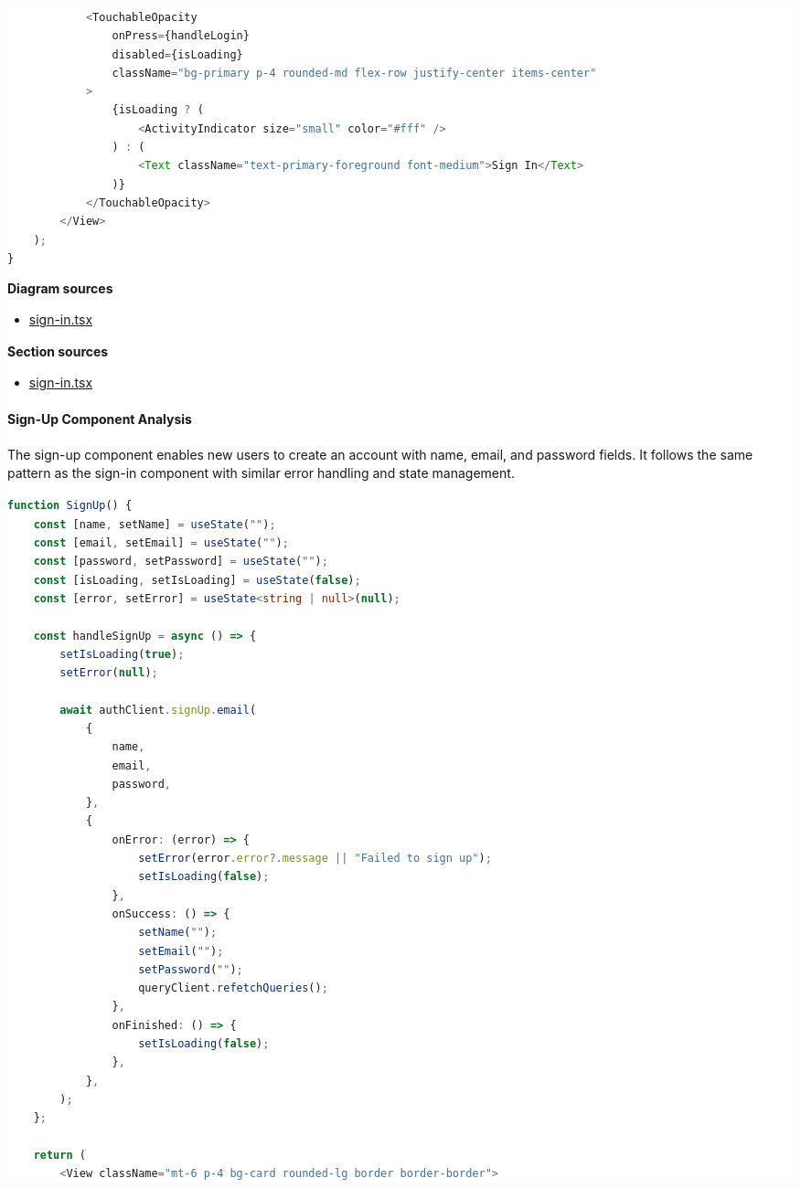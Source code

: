 ```typescript
            <TouchableOpacity
                onPress={handleLogin}
                disabled={isLoading}
                className="bg-primary p-4 rounded-md flex-row justify-center items-center"
            >
                {isLoading ? (
                    <ActivityIndicator size="small" color="#fff" />
                ) : (
                    <Text className="text-primary-foreground font-medium">Sign In</Text>
                )}
            </TouchableOpacity>
        </View>
    );
}
```

**Diagram sources**
- [sign-in.tsx](file://apps/native/components/sign-in.tsx)

**Section sources**
- [sign-in.tsx](file://apps/native/components/sign-in.tsx)

#### Sign-Up Component Analysis
The sign-up component enables new users to create an account with name, email, and password fields. It follows the same pattern as the sign-in component with similar error handling and state management.

```typescript
function SignUp() {
    const [name, setName] = useState("");
    const [email, setEmail] = useState("");
    const [password, setPassword] = useState("");
    const [isLoading, setIsLoading] = useState(false);
    const [error, setError] = useState<string | null>(null);

    const handleSignUp = async () => {
        setIsLoading(true);
        setError(null);

        await authClient.signUp.email(
            {
                name,
                email,
                password,
            },
            {
                onError: (error) => {
                    setError(error.error?.message || "Failed to sign up");
                    setIsLoading(false);
                },
                onSuccess: () => {
                    setName("");
                    setEmail("");
                    setPassword("");
                    queryClient.refetchQueries();
                },
                onFinished: () => {
                    setIsLoading(false);
                },
            },
        );
    };

    return (
        <View className="mt-6 p-4 bg-card rounded-lg border border-border">
```